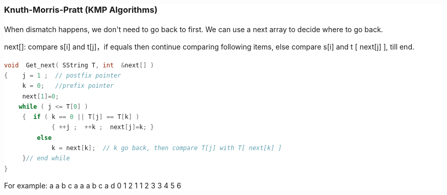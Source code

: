### Knuth-Morris-Pratt (KMP Algorithms)

When dismatch happens, we don't need to go back to first. We can use a next array to decide where to go back.

next[]: compare s[i] and t[j]，if equals then continue comparing following items, else compare s[i] and t [ next[j] ], till end.

```c
void  Get_next( SString T, int  &next[] )
{    j = 1 ;  // postfix pointer
     k = 0;   //prefix pointer
     next[1]=0;
    while ( j <= T[0] )
     {  if ( k == 0 || T[j] == T[k] ) 
             { ++j ;  ++k ;  next[j]=k; }
         else  
             k = next[k];  // k go back, then compare T[j] with T[ next[k] ]
     }// end while
}
```

For example:
a  a  b  c  a  a  a  b  c  a  d
0  1  2  1  1  2  3  3  4  5  6

